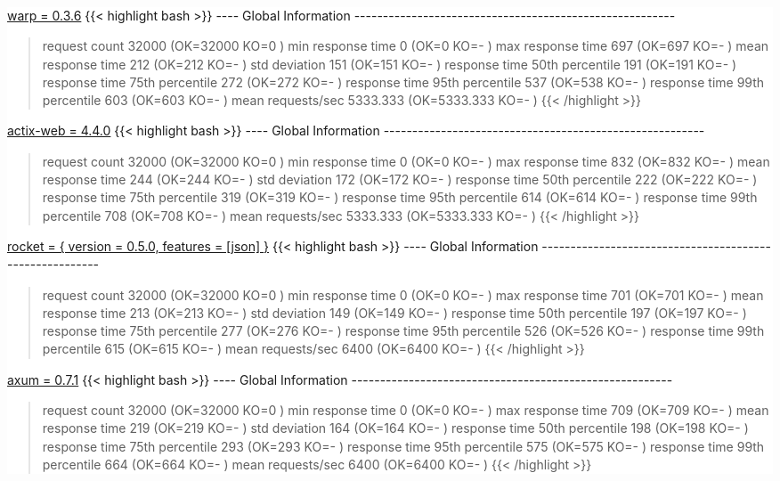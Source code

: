 
[warp = 0.3.6](http://docs.rs/warp)
{{< highlight bash >}}
---- Global Information --------------------------------------------------------
> request count                                      32000 (OK=32000  KO=0     )
> min response time                                      0 (OK=0      KO=-     )
> max response time                                    697 (OK=697    KO=-     )
> mean response time                                   212 (OK=212    KO=-     )
> std deviation                                        151 (OK=151    KO=-     )
> response time 50th percentile                        191 (OK=191    KO=-     )
> response time 75th percentile                        272 (OK=272    KO=-     )
> response time 95th percentile                        537 (OK=538    KO=-     )
> response time 99th percentile                        603 (OK=603    KO=-     )
> mean requests/sec                                5333.333 (OK=5333.333 KO=-     )
{{< /highlight >}}

[actix-web = 4.4.0](http://docs.rs/actix-web)
{{< highlight bash >}}
---- Global Information --------------------------------------------------------
> request count                                      32000 (OK=32000  KO=0     )
> min response time                                      0 (OK=0      KO=-     )
> max response time                                    832 (OK=832    KO=-     )
> mean response time                                   244 (OK=244    KO=-     )
> std deviation                                        172 (OK=172    KO=-     )
> response time 50th percentile                        222 (OK=222    KO=-     )
> response time 75th percentile                        319 (OK=319    KO=-     )
> response time 95th percentile                        614 (OK=614    KO=-     )
> response time 99th percentile                        708 (OK=708    KO=-     )
> mean requests/sec                                5333.333 (OK=5333.333 KO=-     )
{{< /highlight >}}

[rocket = { version = 0.5.0, features = [json] }](http://docs.rs/rocket)
{{< highlight bash >}}
---- Global Information --------------------------------------------------------
> request count                                      32000 (OK=32000  KO=0     )
> min response time                                      0 (OK=0      KO=-     )
> max response time                                    701 (OK=701    KO=-     )
> mean response time                                   213 (OK=213    KO=-     )
> std deviation                                        149 (OK=149    KO=-     )
> response time 50th percentile                        197 (OK=197    KO=-     )
> response time 75th percentile                        277 (OK=276    KO=-     )
> response time 95th percentile                        526 (OK=526    KO=-     )
> response time 99th percentile                        615 (OK=615    KO=-     )
> mean requests/sec                                   6400 (OK=6400   KO=-     )
{{< /highlight >}}

[axum = 0.7.1](http://docs.rs/axum)
{{< highlight bash >}}
---- Global Information --------------------------------------------------------
> request count                                      32000 (OK=32000  KO=0     )
> min response time                                      0 (OK=0      KO=-     )
> max response time                                    709 (OK=709    KO=-     )
> mean response time                                   219 (OK=219    KO=-     )
> std deviation                                        164 (OK=164    KO=-     )
> response time 50th percentile                        198 (OK=198    KO=-     )
> response time 75th percentile                        293 (OK=293    KO=-     )
> response time 95th percentile                        575 (OK=575    KO=-     )
> response time 99th percentile                        664 (OK=664    KO=-     )
> mean requests/sec                                   6400 (OK=6400   KO=-     )
{{< /highlight >}}
